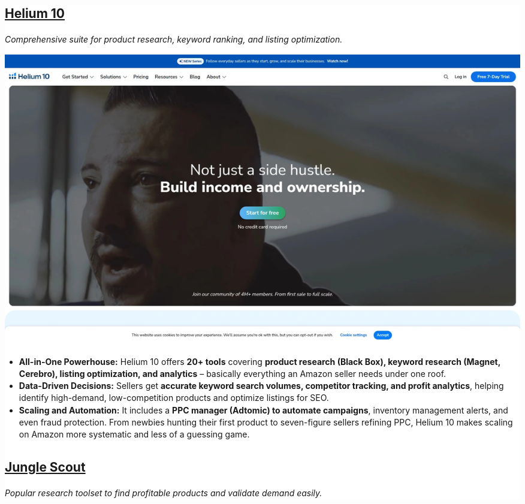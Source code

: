## **[Helium 10](https://www.helium10.com)**
*Comprehensive suite for product research, keyword ranking, and listing optimization.*

![Helium 10 Screenshot](image/helium10.webp)

- **All-in-One Powerhouse:** Helium 10 offers **20+ tools** covering **product research (Black Box), keyword research (Magnet, Cerebro), listing optimization, and analytics** – basically everything an Amazon seller needs under one roof.
- **Data-Driven Decisions:** Sellers get **accurate keyword search volumes, competitor tracking, and profit analytics**, helping identify high-demand, low-competition products and optimize listings for SEO.
- **Scaling and Automation:** It includes a **PPC manager (Adtomic) to automate campaigns**, inventory management alerts, and even fraud protection. From newbies hunting their first product to seven-figure sellers refining PPC, Helium 10 makes scaling on Amazon more systematic and less of a guessing game.

## **[Jungle Scout](https://www.junglescout.com)**
*Popular research toolset to find profitable products and validate demand easily.*
